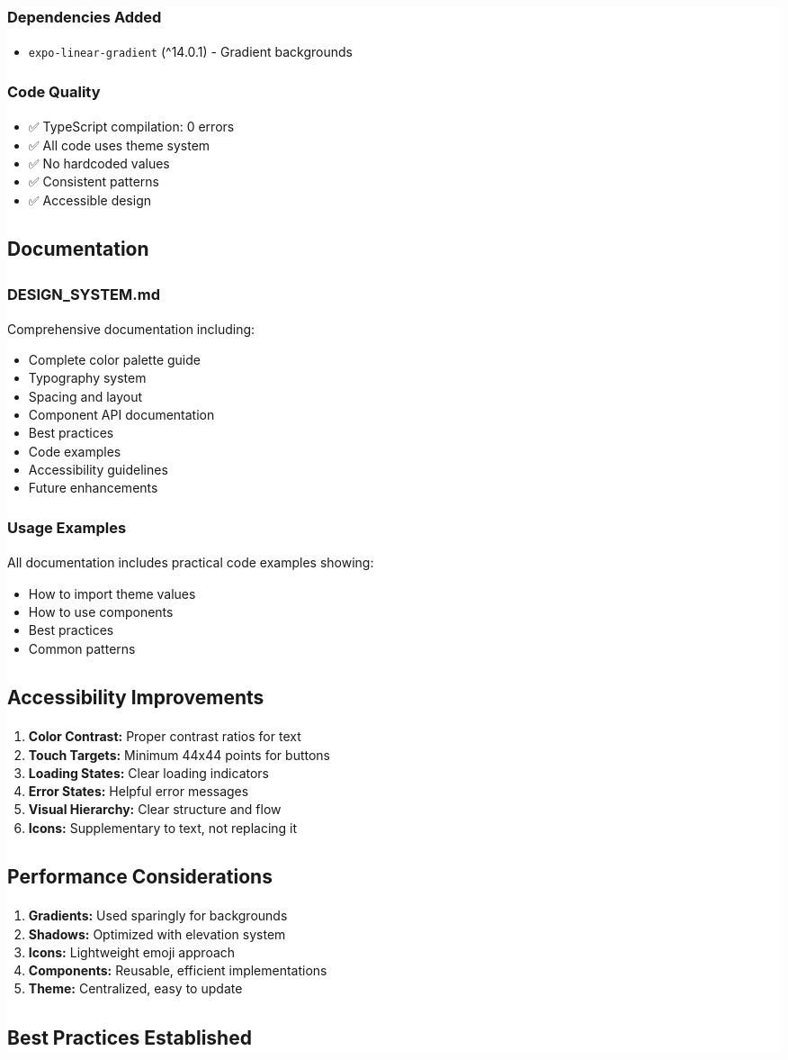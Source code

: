 ### Dependencies Added
- `expo-linear-gradient` (^14.0.1) - Gradient backgrounds

### Code Quality
- ✅ TypeScript compilation: 0 errors
- ✅ All code uses theme system
- ✅ No hardcoded values
- ✅ Consistent patterns
- ✅ Accessible design

## Documentation

### DESIGN_SYSTEM.md
Comprehensive documentation including:
- Complete color palette guide
- Typography system
- Spacing and layout
- Component API documentation
- Best practices
- Code examples
- Accessibility guidelines
- Future enhancements

### Usage Examples
All documentation includes practical code examples showing:
- How to import theme values
- How to use components
- Best practices
- Common patterns

## Accessibility Improvements

1. **Color Contrast:** Proper contrast ratios for text
2. **Touch Targets:** Minimum 44x44 points for buttons
3. **Loading States:** Clear loading indicators
4. **Error States:** Helpful error messages
5. **Visual Hierarchy:** Clear structure and flow
6. **Icons:** Supplementary to text, not replacing it

## Performance Considerations

1. **Gradients:** Used sparingly for backgrounds
2. **Shadows:** Optimized with elevation system
3. **Icons:** Lightweight emoji approach
4. **Components:** Reusable, efficient implementations
5. **Theme:** Centralized, easy to update

## Best Practices Established

